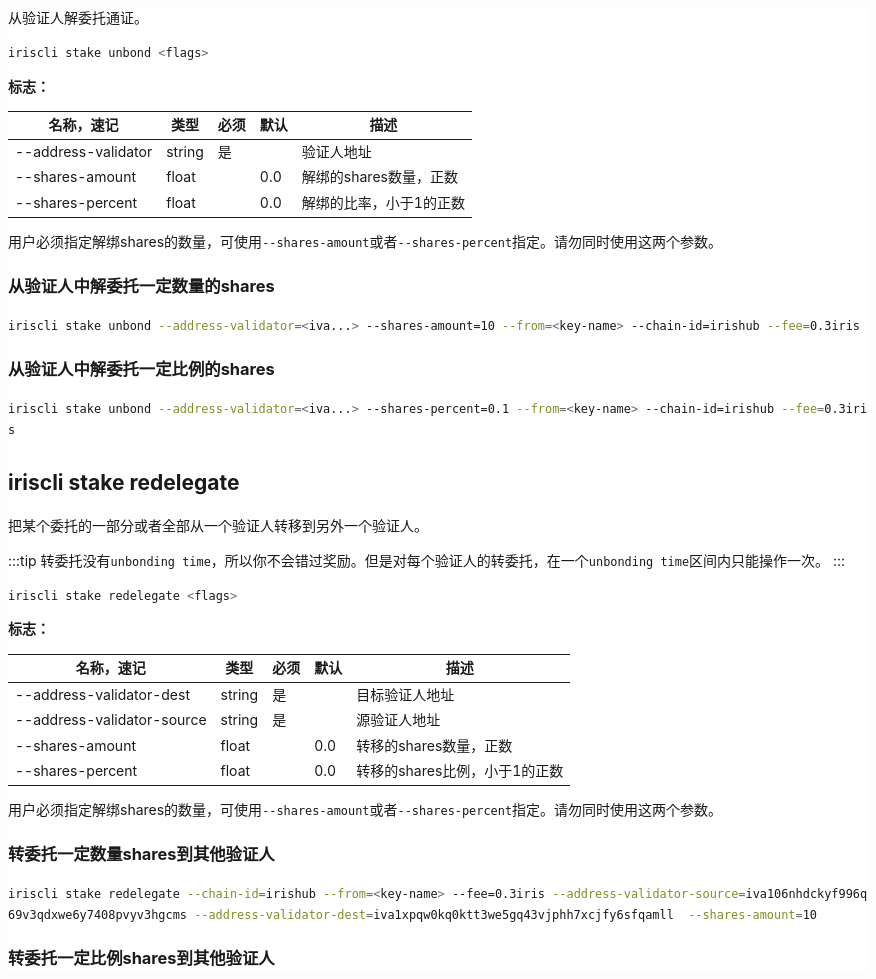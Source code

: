 从验证人解委托通证。

```bash
iriscli stake unbond <flags>
```

**标志：**

| 名称，速记          | 类型   | 必须 | 默认 | 描述                    |
| ------------------- | ------ | ---- | ---- | ----------------------- |
| --address-validator | string | 是   |      | 验证人地址              |
| --shares-amount     | float  |      | 0.0  | 解绑的shares数量，正数  |
| --shares-percent    | float  |      | 0.0  | 解绑的比率，小于1的正数 |

用户必须指定解绑shares的数量，可使用`--shares-amount`或者`--shares-percent`指定。请勿同时使用这两个参数。

### 从验证人中解委托一定数量的shares

```bash
iriscli stake unbond --address-validator=<iva...> --shares-amount=10 --from=<key-name> --chain-id=irishub --fee=0.3iris
```

### 从验证人中解委托一定比例的shares

```bash
iriscli stake unbond --address-validator=<iva...> --shares-percent=0.1 --from=<key-name> --chain-id=irishub --fee=0.3iris
```

## iriscli stake redelegate

把某个委托的一部分或者全部从一个验证人转移到另外一个验证人。

:::tip
转委托没有`unbonding time`，所以你不会错过奖励。但是对每个验证人的转委托，在一个`unbonding time`区间内只能操作一次。
:::

```bash
iriscli stake redelegate <flags>
```

**标志：**

| 名称，速记                 | 类型   | 必须 | 默认 | 描述                          |
| -------------------------- | ------ | ---- | ---- | ----------------------------- |
| --address-validator-dest   | string | 是   |      | 目标验证人地址                |
| --address-validator-source | string | 是   |      | 源验证人地址                  |
| --shares-amount            | float  |      | 0.0  | 转移的shares数量，正数        |
| --shares-percent           | float  |      | 0.0  | 转移的shares比例，小于1的正数 |

用户必须指定解绑shares的数量，可使用`--shares-amount`或者`--shares-percent`指定。请勿同时使用这两个参数。

### 转委托一定数量shares到其他验证人

```bash
iriscli stake redelegate --chain-id=irishub --from=<key-name> --fee=0.3iris --address-validator-source=iva106nhdckyf996q69v3qdxwe6y7408pvyv3hgcms --address-validator-dest=iva1xpqw0kq0ktt3we5gq43vjphh7xcjfy6sfqamll  --shares-amount=10
```

### 转委托一定比例shares到其他验证人
